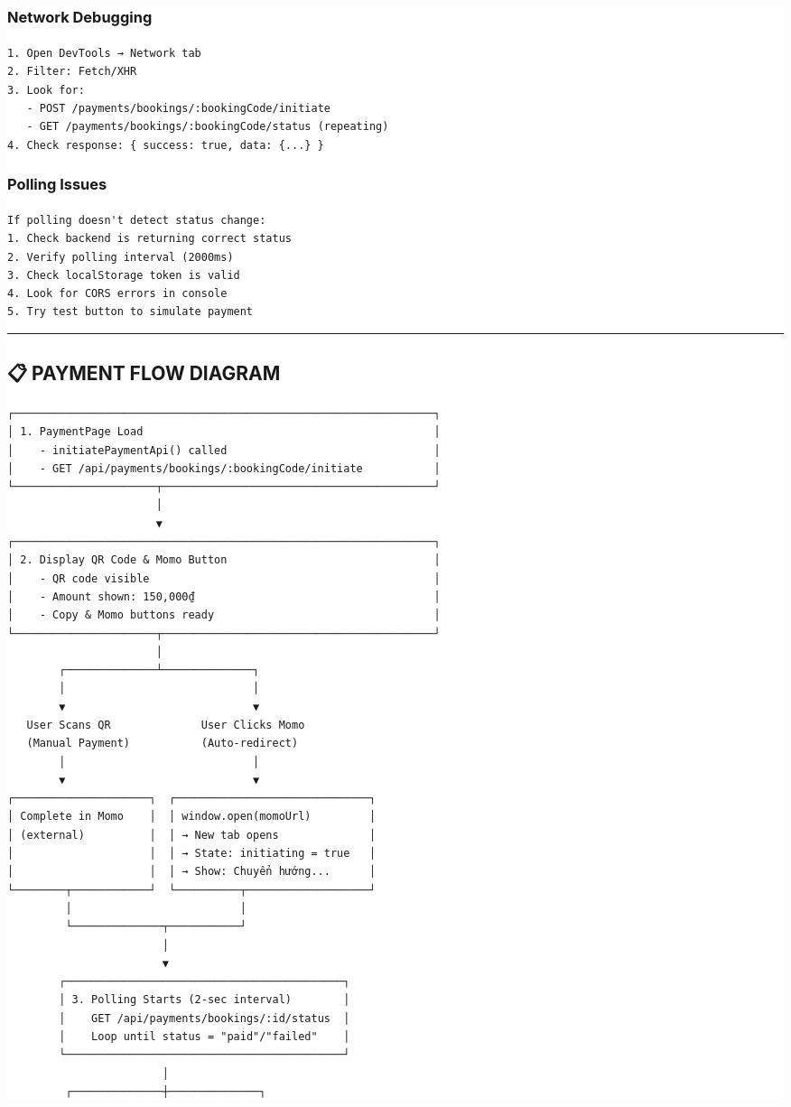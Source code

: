 ### Network Debugging

```
1. Open DevTools → Network tab
2. Filter: Fetch/XHR
3. Look for:
   - POST /payments/bookings/:bookingCode/initiate
   - GET /payments/bookings/:bookingCode/status (repeating)
4. Check response: { success: true, data: {...} }
```

### Polling Issues

```
If polling doesn't detect status change:
1. Check backend is returning correct status
2. Verify polling interval (2000ms)
3. Check localStorage token is valid
4. Look for CORS errors in console
5. Try test button to simulate payment
```

---

## 📋 PAYMENT FLOW DIAGRAM

```
┌─────────────────────────────────────────────────────────────────┐
│ 1. PaymentPage Load                                             │
│    - initiatePaymentApi() called                                │
│    - GET /api/payments/bookings/:bookingCode/initiate           │
└──────────────────────┬──────────────────────────────────────────┘
                       │
                       ▼
┌─────────────────────────────────────────────────────────────────┐
│ 2. Display QR Code & Momo Button                                │
│    - QR code visible                                            │
│    - Amount shown: 150,000₫                                     │
│    - Copy & Momo buttons ready                                  │
└──────────────────────┬──────────────────────────────────────────┘
                       │
        ┌──────────────┴──────────────┐
        │                             │
        ▼                             ▼
   User Scans QR              User Clicks Momo
   (Manual Payment)           (Auto-redirect)
        │                             │
        ▼                             ▼
┌─────────────────────┐  ┌──────────────────────────────┐
│ Complete in Momo    │  │ window.open(momoUrl)         │
│ (external)          │  │ → New tab opens              │
│                     │  │ → State: initiating = true   │
│                     │  │ → Show: Chuyển hướng...      │
└────────┬────────────┘  └──────────┬───────────────────┘
         │                          │
         └──────────────┬───────────┘
                        │
                        ▼
        ┌───────────────────────────────────────────┐
        │ 3. Polling Starts (2-sec interval)        │
        │    GET /api/payments/bookings/:id/status  │
        │    Loop until status = "paid"/"failed"    │
        └───────────────────────────────────────────┘
                        │
         ┌──────────────┼──────────────┐
```
